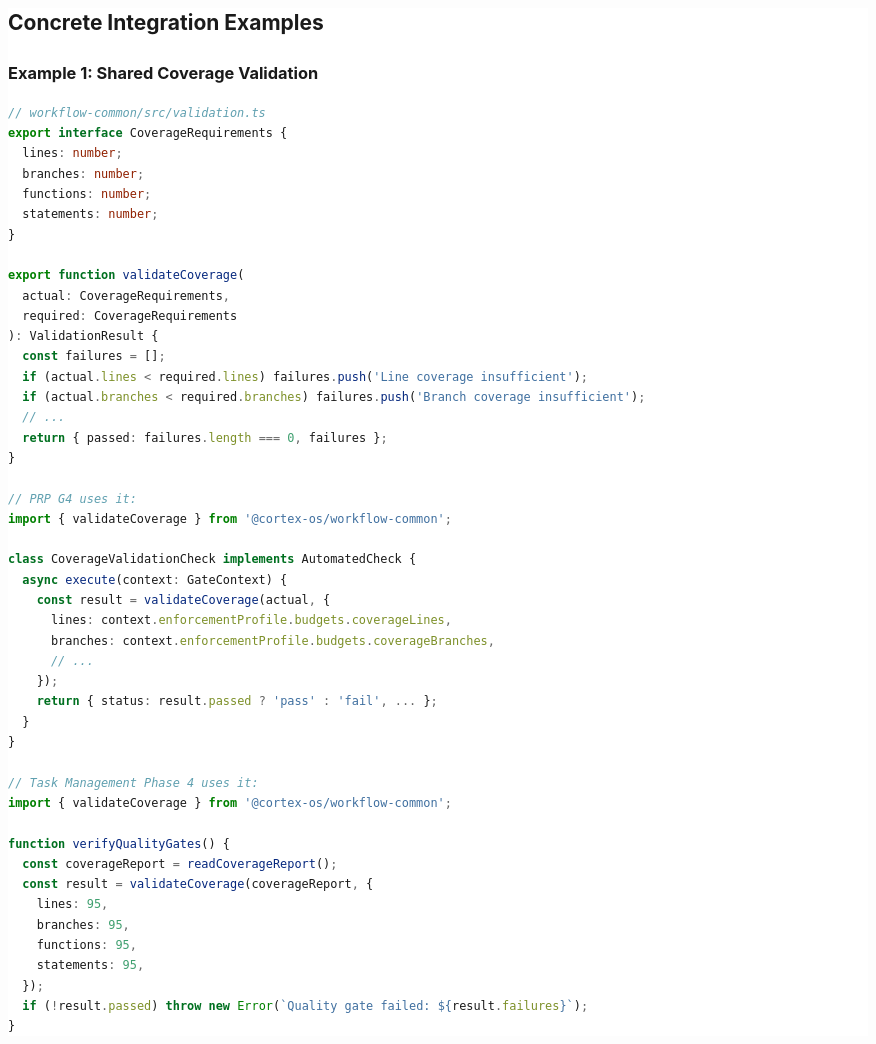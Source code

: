 
## Concrete Integration Examples

### Example 1: Shared Coverage Validation

```typescript
// workflow-common/src/validation.ts
export interface CoverageRequirements {
  lines: number;
  branches: number;
  functions: number;
  statements: number;
}

export function validateCoverage(
  actual: CoverageRequirements,
  required: CoverageRequirements
): ValidationResult {
  const failures = [];
  if (actual.lines < required.lines) failures.push('Line coverage insufficient');
  if (actual.branches < required.branches) failures.push('Branch coverage insufficient');
  // ...
  return { passed: failures.length === 0, failures };
}

// PRP G4 uses it:
import { validateCoverage } from '@cortex-os/workflow-common';

class CoverageValidationCheck implements AutomatedCheck {
  async execute(context: GateContext) {
    const result = validateCoverage(actual, {
      lines: context.enforcementProfile.budgets.coverageLines,
      branches: context.enforcementProfile.budgets.coverageBranches,
      // ...
    });
    return { status: result.passed ? 'pass' : 'fail', ... };
  }
}

// Task Management Phase 4 uses it:
import { validateCoverage } from '@cortex-os/workflow-common';

function verifyQualityGates() {
  const coverageReport = readCoverageReport();
  const result = validateCoverage(coverageReport, {
    lines: 95,
    branches: 95,
    functions: 95,
    statements: 95,
  });
  if (!result.passed) throw new Error(`Quality gate failed: ${result.failures}`);
}
```
